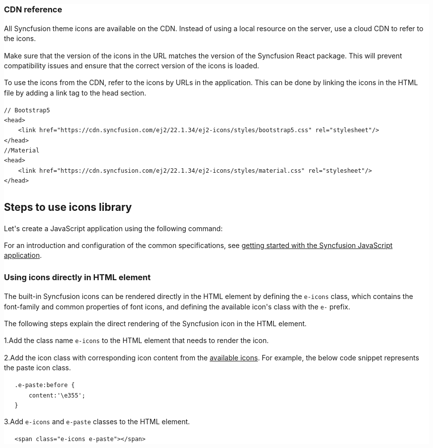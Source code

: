 ### CDN reference

All Syncfusion theme icons are available on the CDN. Instead of using a local resource on the server, use a cloud CDN to refer to the icons.

Make sure that the version of the icons in the URL matches the version of the Syncfusion React package. This will prevent compatibility issues and ensure that the correct version of the icons is loaded.

To use the icons from the CDN, refer to the icons by URLs in the application. This can be done by linking the icons in the HTML file by adding a link tag to the head section.

```
// Bootstrap5
<head>
    <link href="https://cdn.syncfusion.com/ej2/22.1.34/ej2-icons/styles/bootstrap5.css" rel="stylesheet"/>
</head>
//Material
<head>
    <link href="https://cdn.syncfusion.com/ej2/22.1.34/ej2-icons/styles/material.css" rel="stylesheet"/>
</head>
```

## Steps to use icons library

Let's create a JavaScript application using the following command:

For an introduction and configuration of the common specifications, see [getting started with the Syncfusion JavaScript application](https://ej2.syncfusion.com/react/documentation/getting-started/quick-start/).

### Using icons directly in HTML element

The built-in Syncfusion icons can be rendered directly in the HTML element by defining the `e-icons` class, which contains the font-family and common properties of font icons, and defining the available icon's class with the `e-` prefix.

The following steps explain the direct rendering of the Syncfusion icon in the HTML element.

1.Add the class name `e-icons` to the HTML element that needs to render the icon.

2.Add the icon class with corresponding icon content from the [available icons](#available-icons). For example, the below code snippet represents the paste icon class.

 ```
    .e-paste:before {
        content:'\e355';
    }
 ```

3.Add `e-icons` and `e-paste` classes to the HTML element.

 ```
    <span class="e-icons e-paste"></span>
 ```
